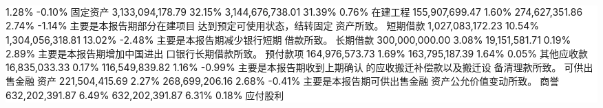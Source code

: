 1.28%
-0.10%
固定资产
3,133,094,178.79
32.15%
3,144,676,738.01
31.39%
0.76%
在建工程
155,907,699.47
1.60%
274,627,351.86
2.74%
-1.14%
主要是本报告期部分在建项目
达到预定可使用状态，结转固定
资产所致。
短期借款
1,027,083,172.23
10.54%
1,304,056,318.81
13.02%
-2.48%
主要是本报告期减少银行短期
借款所致。
长期借款
300,000,000.00
3.08%
19,151,581.71
0.19%
2.89%
主要是本报告期增加中国进出
口银行长期借款所致。
预付款项
164,976,573.73
1.69%
163,795,187.39
1.64%
0.05%
其他应收款
16,835,033.33
0.17%
116,549,839.82
1.16%
-0.99%
主要是本报告期收到上期确认
的应收搬迁补偿款以及搬迁设
备清理款所致。
可供出售金融
资产
221,504,415.69
2.27%
268,699,206.16
2.68%
-0.41%
主要是本报告期可供出售金融
资产公允价值变动所致。
商誉
632,202,391.87
6.49%
632,202,391.87
6.31%
0.18%
应付股利